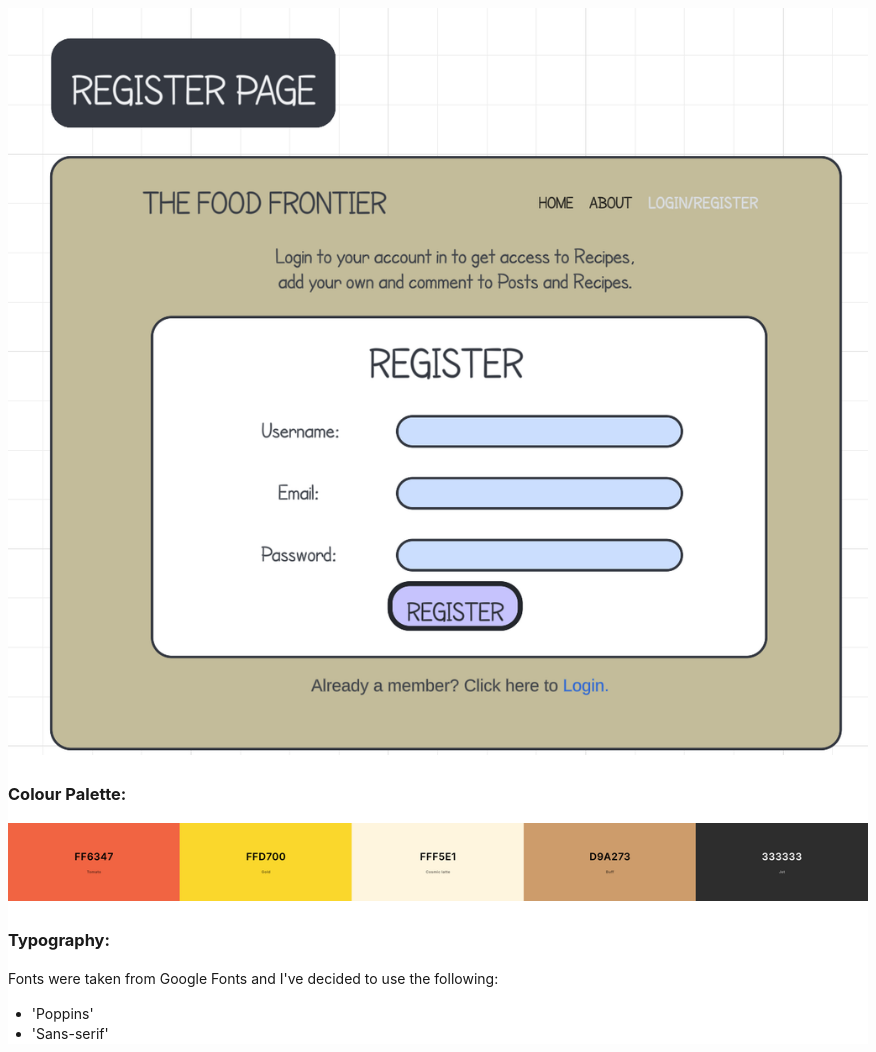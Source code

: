![Register-Page-WF](static/images/readme_images/register-lc.png)


### Colour Palette:
![Coolors](static/images/readme_images/color-palette.png)

### Typography:
Fonts were taken from Google Fonts and I've decided to use the following:
- 'Poppins'
- 'Sans-serif'
